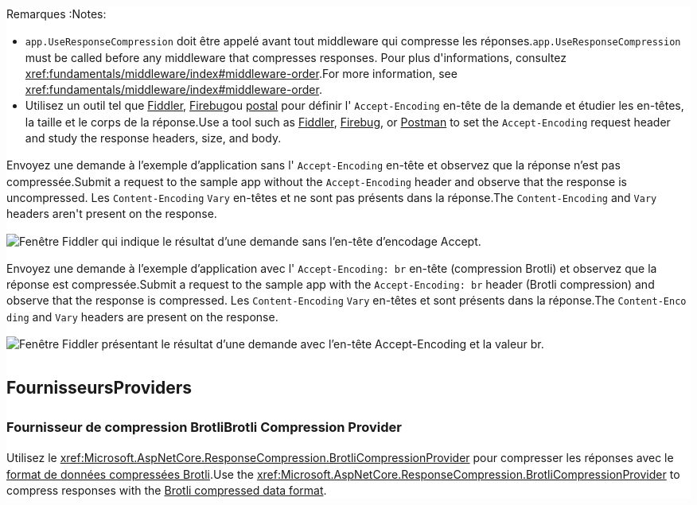 <span data-ttu-id="4f6a1-176">Remarques :</span><span class="sxs-lookup"><span data-stu-id="4f6a1-176">Notes:</span></span>

* <span data-ttu-id="4f6a1-177">`app.UseResponseCompression` doit être appelé avant tout middleware qui compresse les réponses.</span><span class="sxs-lookup"><span data-stu-id="4f6a1-177">`app.UseResponseCompression` must be called before any middleware that compresses responses.</span></span> <span data-ttu-id="4f6a1-178">Pour plus d'informations, consultez <xref:fundamentals/middleware/index#middleware-order>.</span><span class="sxs-lookup"><span data-stu-id="4f6a1-178">For more information, see <xref:fundamentals/middleware/index#middleware-order>.</span></span>
* <span data-ttu-id="4f6a1-179">Utilisez un outil tel que [Fiddler](https://www.telerik.com/fiddler), [Firebug](https://getfirebug.com/)ou [postal](https://www.getpostman.com/) pour définir l' `Accept-Encoding` en-tête de la demande et étudier les en-têtes, la taille et le corps de la réponse.</span><span class="sxs-lookup"><span data-stu-id="4f6a1-179">Use a tool such as [Fiddler](https://www.telerik.com/fiddler), [Firebug](https://getfirebug.com/), or [Postman](https://www.getpostman.com/) to set the `Accept-Encoding` request header and study the response headers, size, and body.</span></span>

<span data-ttu-id="4f6a1-180">Envoyez une demande à l’exemple d’application sans l' `Accept-Encoding` en-tête et observez que la réponse n’est pas compressée.</span><span class="sxs-lookup"><span data-stu-id="4f6a1-180">Submit a request to the sample app without the `Accept-Encoding` header and observe that the response is uncompressed.</span></span> <span data-ttu-id="4f6a1-181">Les `Content-Encoding` `Vary` en-têtes et ne sont pas présents dans la réponse.</span><span class="sxs-lookup"><span data-stu-id="4f6a1-181">The `Content-Encoding` and `Vary` headers aren't present on the response.</span></span>

![Fenêtre Fiddler qui indique le résultat d’une demande sans l’en-tête d’encodage Accept.](response-compression/_static/request-uncompressed.png)

<span data-ttu-id="4f6a1-184">Envoyez une demande à l’exemple d’application avec l' `Accept-Encoding: br` en-tête (compression Brotli) et observez que la réponse est compressée.</span><span class="sxs-lookup"><span data-stu-id="4f6a1-184">Submit a request to the sample app with the `Accept-Encoding: br` header (Brotli compression) and observe that the response is compressed.</span></span> <span data-ttu-id="4f6a1-185">Les `Content-Encoding` `Vary` en-têtes et sont présents dans la réponse.</span><span class="sxs-lookup"><span data-stu-id="4f6a1-185">The `Content-Encoding` and `Vary` headers are present on the response.</span></span>

![Fenêtre Fiddler présentant le résultat d’une demande avec l’en-tête Accept-Encoding et la valeur br.](response-compression/_static/request-compressed-br.png)

## <a name="providers"></a><span data-ttu-id="4f6a1-189">Fournisseurs</span><span class="sxs-lookup"><span data-stu-id="4f6a1-189">Providers</span></span>

### <a name="brotli-compression-provider"></a><span data-ttu-id="4f6a1-190">Fournisseur de compression Brotli</span><span class="sxs-lookup"><span data-stu-id="4f6a1-190">Brotli Compression Provider</span></span>

<span data-ttu-id="4f6a1-191">Utilisez le <xref:Microsoft.AspNetCore.ResponseCompression.BrotliCompressionProvider> pour compresser les réponses avec le [format de données compressées Brotli](https://tools.ietf.org/html/rfc7932).</span><span class="sxs-lookup"><span data-stu-id="4f6a1-191">Use the <xref:Microsoft.AspNetCore.ResponseCompression.BrotliCompressionProvider> to compress responses with the [Brotli compressed data format](https://tools.ietf.org/html/rfc7932).</span></span>
